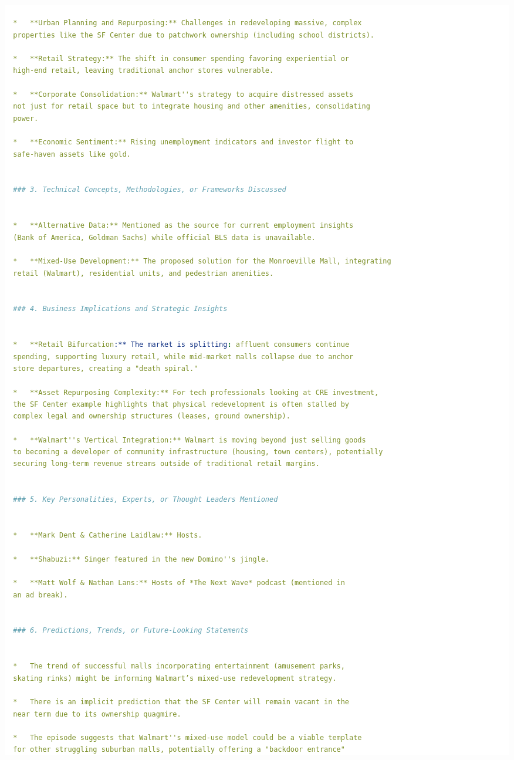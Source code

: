 ```yaml

  *   **Urban Planning and Repurposing:** Challenges in redeveloping massive, complex
  properties like the SF Center due to patchwork ownership (including school districts).

  *   **Retail Strategy:** The shift in consumer spending favoring experiential or
  high-end retail, leaving traditional anchor stores vulnerable.

  *   **Corporate Consolidation:** Walmart''s strategy to acquire distressed assets
  not just for retail space but to integrate housing and other amenities, consolidating
  power.

  *   **Economic Sentiment:** Rising unemployment indicators and investor flight to
  safe-haven assets like gold.


  ### 3. Technical Concepts, Methodologies, or Frameworks Discussed


  *   **Alternative Data:** Mentioned as the source for current employment insights
  (Bank of America, Goldman Sachs) while official BLS data is unavailable.

  *   **Mixed-Use Development:** The proposed solution for the Monroeville Mall, integrating
  retail (Walmart), residential units, and pedestrian amenities.


  ### 4. Business Implications and Strategic Insights


  *   **Retail Bifurcation:** The market is splitting: affluent consumers continue
  spending, supporting luxury retail, while mid-market malls collapse due to anchor
  store departures, creating a "death spiral."

  *   **Asset Repurposing Complexity:** For tech professionals looking at CRE investment,
  the SF Center example highlights that physical redevelopment is often stalled by
  complex legal and ownership structures (leases, ground ownership).

  *   **Walmart''s Vertical Integration:** Walmart is moving beyond just selling goods
  to becoming a developer of community infrastructure (housing, town centers), potentially
  securing long-term revenue streams outside of traditional retail margins.


  ### 5. Key Personalities, Experts, or Thought Leaders Mentioned


  *   **Mark Dent & Catherine Laidlaw:** Hosts.

  *   **Shabuzi:** Singer featured in the new Domino''s jingle.

  *   **Matt Wolf & Nathan Lans:** Hosts of *The Next Wave* podcast (mentioned in
  an ad break).


  ### 6. Predictions, Trends, or Future-Looking Statements


  *   The trend of successful malls incorporating entertainment (amusement parks,
  skating rinks) might be informing Walmart’s mixed-use redevelopment strategy.

  *   There is an implicit prediction that the SF Center will remain vacant in the
  near term due to its ownership quagmire.

  *   The episode suggests that Walmart''s mixed-use model could be a viable template
  for other struggling suburban malls, potentially offering a "backdoor entrance"
```